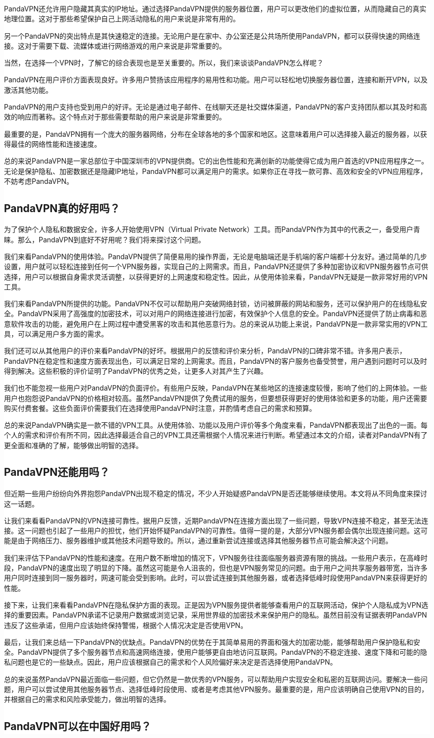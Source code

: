 PandaVPN还允许用户隐藏其真实的IP地址。通过选择PandaVPN提供的服务器位置，用户可以更改他们的虚拟位置，从而隐藏自己的真实地理位置。这对于那些希望保护自己上网活动隐私的用户来说是非常有用的。

另一个PandaVPN的突出特点是其快速稳定的连接。无论用户是在家中、办公室还是公共场所使用PandaVPN，都可以获得快速的网络连接。这对于需要下载、流媒体或进行网络游戏的用户来说是非常重要的。

当然，在选择一个VPN时，了解它的综合表现也是至关重要的。所以，我们来谈谈PandaVPN怎么样呢？

PandaVPN在用户评价方面表现良好。许多用户赞扬该应用程序的易用性和功能。用户可以轻松地切换服务器位置，连接和断开VPN，以及激活其他功能。

PandaVPN的用户支持也受到用户的好评。无论是通过电子邮件、在线聊天还是社交媒体渠道，PandaVPN的客户支持团队都以其及时和高效的响应而著称。这个特点对于那些需要帮助的用户来说是非常重要的。

最重要的是，PandaVPN拥有一个庞大的服务器网络，分布在全球各地的多个国家和地区。这意味着用户可以选择接入最近的服务器，以获得最佳的网络性能和连接速度。

总的来说PandaVPN是一家总部位于中国深圳市的VPN提供商。它的出色性能和充满创新的功能使得它成为用户首选的VPN应用程序之一。无论是保护隐私、加密数据还是隐藏IP地址，PandaVPN都可以满足用户的需求。如果你正在寻找一款可靠、高效和安全的VPN应用程序，不妨考虑PandaVPN。

## PandaVPN真的好用吗？

为了保护个人隐私和数据安全，许多人开始使用VPN（Virtual Private Network）工具。而PandaVPN作为其中的代表之一，备受用户青睐。那么，PandaVPN到底好不好用呢？我们将来探讨这个问题。

我们来看PandaVPN的使用体验。PandaVPN提供了简便易用的操作界面，无论是电脑端还是手机端的客户端都十分友好。通过简单的几步设置，用户就可以轻松连接到任何一个VPN服务器，实现自己的上网需求。而且，PandaVPN还提供了多种加密协议和VPN服务器节点可供选择，用户可以根据自身需求灵活调整，以获得更好的上网速度和稳定性。因此，从使用体验来看，PandaVPN无疑是一款非常好用的VPN工具。

我们来看PandaVPN所提供的功能。PandaVPN不仅可以帮助用户突破网络封锁，访问被屏蔽的网站和服务，还可以保护用户的在线隐私安全。PandaVPN采用了高强度的加密技术，可以对用户的网络连接进行加密，有效保护个人信息的安全。PandaVPN还提供了防止病毒和恶意软件攻击的功能，避免用户在上网过程中遭受黑客的攻击和其他恶意行为。总的来说从功能上来说，PandaVPN是一款非常实用的VPN工具，可以满足用户多方面的需求。

我们还可以从其他用户的评价来看PandaVPN的好坏。根据用户的反馈和评价来分析，PandaVPN的口碑非常不错。许多用户表示，PandaVPN在稳定性和速度方面表现出色，可以满足日常的上网需求。而且，PandaVPN的客户服务也备受赞誉，用户遇到问题时可以及时得到解决。这些积极的评价证明了PandaVPN的优秀之处，让更多人对其产生了兴趣。

我们也不能忽视一些用户对PandaVPN的负面评价。有些用户反映，PandaVPN在某些地区的连接速度较慢，影响了他们的上网体验。一些用户也抱怨说PandaVPN的价格相对较高。虽然PandaVPN提供了免费试用的服务，但要想获得更好的使用体验和更多的功能，用户还需要购买付费套餐。这些负面评价需要我们在选择使用PandaVPN时注意，并酌情考虑自己的需求和预算。

总的来说PandaVPN确实是一款不错的VPN工具。从使用体验、功能以及用户评价等多个角度来看，PandaVPN都表现出了出色的一面。每个人的需求和评价有所不同，因此选择最适合自己的VPN工具还需根据个人情况来进行判断。希望通过本文的介绍，读者对PandaVPN有了更全面和准确的了解，能够做出明智的选择。

## PandaVPN还能用吗？

但近期一些用户纷纷向外界抱怨PandaVPN出现不稳定的情况，不少人开始疑惑PandaVPN是否还能够继续使用。本文将从不同角度来探讨这一话题。

让我们来看看PandaVPN的VPN连接可靠性。据用户反馈，近期PandaVPN在连接方面出现了一些问题，导致VPN连接不稳定，甚至无法连接。这一问题也引起了一些用户的担忧，他们开始怀疑PandaVPN的可靠性。值得一提的是，大部分VPN服务都会偶尔出现连接问题。这可能是由于网络压力、服务器维护或其他技术问题导致的。所以，通过重新尝试连接或选择其他服务器节点可能会解决这个问题。

我们来评估下PandaVPN的性能和速度。在用户数不断增加的情况下，VPN服务往往面临服务器资源有限的挑战。一些用户表示，在高峰时段，PandaVPN的速度出现了明显的下降。虽然这可能是令人沮丧的，但也是VPN服务常见的问题。由于用户之间共享服务器带宽，当许多用户同时连接到同一服务器时，网速可能会受到影响。此时，可以尝试连接到其他服务器，或者选择低峰时段使用PandaVPN来获得更好的性能。

接下来，让我们来看看PandaVPN在隐私保护方面的表现。正是因为VPN服务提供者能够查看用户的互联网活动，保护个人隐私成为VPN选择的重要因素。PandaVPN承诺不记录用户数据或浏览记录，采用世界级的加密技术来保护用户的隐私。虽然目前没有证据表明PandaVPN违反了这些承诺，但用户应该始终保持警惕，根据个人情况决定是否使用VPN。

最后，让我们来总结一下PandaVPN的优缺点。PandaVPN的优势在于其简单易用的界面和强大的加密功能，能够帮助用户保护隐私和安全。PandaVPN提供了多个服务器节点和高速网络连接，使用户能够更自由地访问互联网。PandaVPN的不稳定连接、速度下降和可能的隐私问题也是它的一些缺点。因此，用户应该根据自己的需求和个人风险偏好来决定是否选择使用PandaVPN。

总的来说虽然PandaVPN最近面临一些问题，但它仍然是一款优秀的VPN服务，可以帮助用户实现安全和私密的互联网访问。要解决一些问题，用户可以尝试使用其他服务器节点、选择低峰时段使用、或者是考虑其他VPN服务。最重要的是，用户应该明确自己使用VPN的目的，并根据自己的需求和风险承受能力，做出明智的选择。

## PandaVPN可以在中国好用吗？
